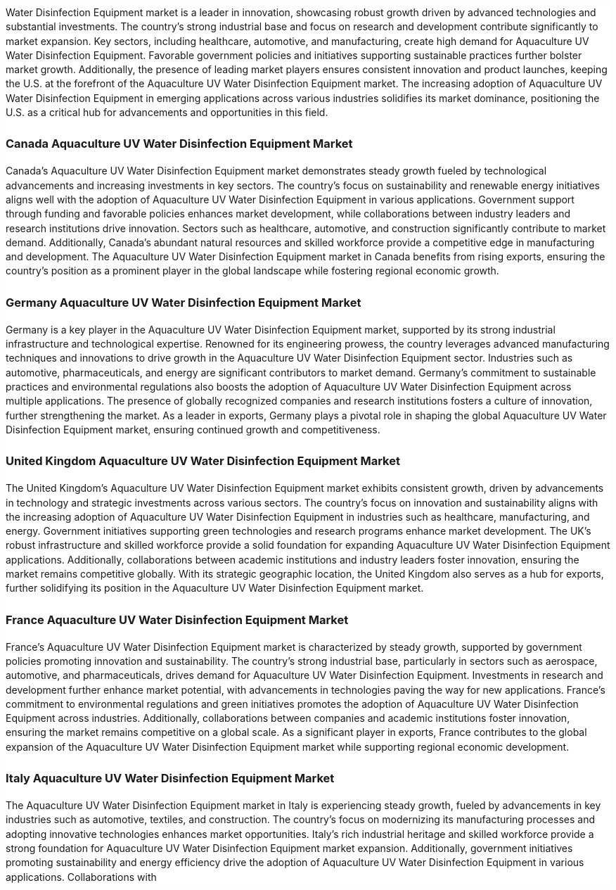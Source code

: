 Water Disinfection Equipment market is a leader in innovation, showcasing robust growth driven by advanced technologies and substantial investments. The country&rsquo;s strong industrial base and focus on research and development contribute significantly to market expansion. Key sectors, including healthcare, automotive, and manufacturing, create high demand for Aquaculture UV Water Disinfection Equipment. Favorable government policies and initiatives supporting sustainable practices further bolster market growth. Additionally, the presence of leading market players ensures consistent innovation and product launches, keeping the U.S. at the forefront of the Aquaculture UV Water Disinfection Equipment market. The increasing adoption of Aquaculture UV Water Disinfection Equipment in emerging applications across various industries solidifies its market dominance, positioning the U.S. as a critical hub for advancements and opportunities in this field.</p><h3>Canada Aquaculture UV Water Disinfection Equipment Market</h3><p>Canada&rsquo;s Aquaculture UV Water Disinfection Equipment market demonstrates steady growth fueled by technological advancements and increasing investments in key sectors. The country&rsquo;s focus on sustainability and renewable energy initiatives aligns well with the adoption of Aquaculture UV Water Disinfection Equipment in various applications. Government support through funding and favorable policies enhances market development, while collaborations between industry leaders and research institutions drive innovation. Sectors such as healthcare, automotive, and construction significantly contribute to market demand. Additionally, Canada&rsquo;s abundant natural resources and skilled workforce provide a competitive edge in manufacturing and development. The Aquaculture UV Water Disinfection Equipment market in Canada benefits from rising exports, ensuring the country&rsquo;s position as a prominent player in the global landscape while fostering regional economic growth.</p><h3>Germany Aquaculture UV Water Disinfection Equipment Market</h3><p>Germany is a key player in the Aquaculture UV Water Disinfection Equipment market, supported by its strong industrial infrastructure and technological expertise. Renowned for its engineering prowess, the country leverages advanced manufacturing techniques and innovations to drive growth in the Aquaculture UV Water Disinfection Equipment sector. Industries such as automotive, pharmaceuticals, and energy are significant contributors to market demand. Germany&rsquo;s commitment to sustainable practices and environmental regulations also boosts the adoption of Aquaculture UV Water Disinfection Equipment across multiple applications. The presence of globally recognized companies and research institutions fosters a culture of innovation, further strengthening the market. As a leader in exports, Germany plays a pivotal role in shaping the global Aquaculture UV Water Disinfection Equipment market, ensuring continued growth and competitiveness.</p><h3>United Kingdom Aquaculture UV Water Disinfection Equipment Market</h3><p>The United Kingdom&rsquo;s Aquaculture UV Water Disinfection Equipment market exhibits consistent growth, driven by advancements in technology and strategic investments across various sectors. The country&rsquo;s focus on innovation and sustainability aligns with the increasing adoption of Aquaculture UV Water Disinfection Equipment in industries such as healthcare, manufacturing, and energy. Government initiatives supporting green technologies and research programs enhance market development. The UK&rsquo;s robust infrastructure and skilled workforce provide a solid foundation for expanding Aquaculture UV Water Disinfection Equipment applications. Additionally, collaborations between academic institutions and industry leaders foster innovation, ensuring the market remains competitive globally. With its strategic geographic location, the United Kingdom also serves as a hub for exports, further solidifying its position in the Aquaculture UV Water Disinfection Equipment market.</p><h3>France Aquaculture UV Water Disinfection Equipment Market</h3><p>France&rsquo;s Aquaculture UV Water Disinfection Equipment market is characterized by steady growth, supported by government policies promoting innovation and sustainability. The country&rsquo;s strong industrial base, particularly in sectors such as aerospace, automotive, and pharmaceuticals, drives demand for Aquaculture UV Water Disinfection Equipment. Investments in research and development further enhance market potential, with advancements in technologies paving the way for new applications. France&rsquo;s commitment to environmental regulations and green initiatives promotes the adoption of Aquaculture UV Water Disinfection Equipment across industries. Additionally, collaborations between companies and academic institutions foster innovation, ensuring the market remains competitive on a global scale. As a significant player in exports, France contributes to the global expansion of the Aquaculture UV Water Disinfection Equipment market while supporting regional economic development.</p><h3>Italy Aquaculture UV Water Disinfection Equipment Market</h3><p>The Aquaculture UV Water Disinfection Equipment market in Italy is experiencing steady growth, fueled by advancements in key industries such as automotive, textiles, and construction. The country&rsquo;s focus on modernizing its manufacturing processes and adopting innovative technologies enhances market opportunities. Italy&rsquo;s rich industrial heritage and skilled workforce provide a strong foundation for Aquaculture UV Water Disinfection Equipment market expansion. Additionally, government initiatives promoting sustainability and energy efficiency drive the adoption of Aquaculture UV Water Disinfection Equipment in various applications. Collaborations with